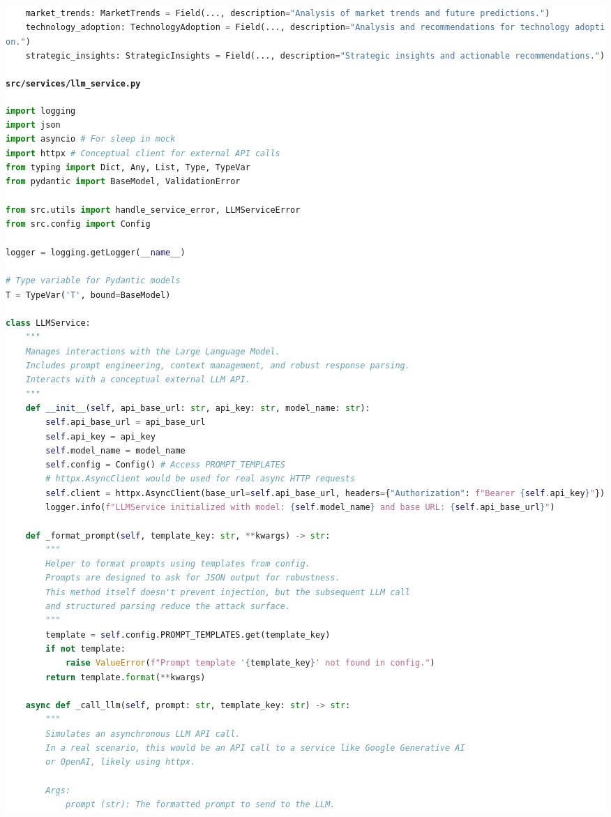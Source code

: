 ```python
    market_trends: MarketTrends = Field(..., description="Analysis of market trends and future predictions.")
    technology_adoption: TechnologyAdoption = Field(..., description="Analysis and recommendations for technology adoption.")
    strategic_insights: StrategicInsights = Field(..., description="Strategic insights and actionable recommendations.")

```

#### `src/services/llm_service.py`
```python
import logging
import json
import asyncio # For sleep in mock
import httpx # Conceptual client for external API calls
from typing import Dict, Any, List, Type, TypeVar
from pydantic import BaseModel, ValidationError

from src.utils import handle_service_error, LLMServiceError
from src.config import Config

logger = logging.getLogger(__name__)

# Type variable for Pydantic models
T = TypeVar('T', bound=BaseModel)

class LLMService:
    """
    Manages interactions with the Large Language Model.
    Includes prompt engineering, context management, and robust response parsing.
    Interacts with a conceptual external LLM API.
    """
    def __init__(self, api_base_url: str, api_key: str, model_name: str):
        self.api_base_url = api_base_url
        self.api_key = api_key
        self.model_name = model_name
        self.config = Config() # Access PROMPT_TEMPLATES
        # httpx.AsyncClient would be used for real async HTTP requests
        self.client = httpx.AsyncClient(base_url=self.api_base_url, headers={"Authorization": f"Bearer {self.api_key}"})
        logger.info(f"LLMService initialized with model: {self.model_name} and base URL: {self.api_base_url}")

    def _format_prompt(self, template_key: str, **kwargs) -> str:
        """
        Helper to format prompts using templates from config.
        Prompts are designed to ask for JSON output for robustness.
        This method itself doesn't prevent injection, but the subsequent LLM call
        and structured parsing reduce the attack surface.
        """
        template = self.config.PROMPT_TEMPLATES.get(template_key)
        if not template:
            raise ValueError(f"Prompt template '{template_key}' not found in config.")
        return template.format(**kwargs)

    async def _call_llm(self, prompt: str, template_key: str) -> str:
        """
        Simulates an asynchronous LLM API call.
        In a real scenario, this would be an API call to a service like Google Generative AI
        or OpenAI, likely using httpx.

        Args:
            prompt (str): The formatted prompt to send to the LLM.
```